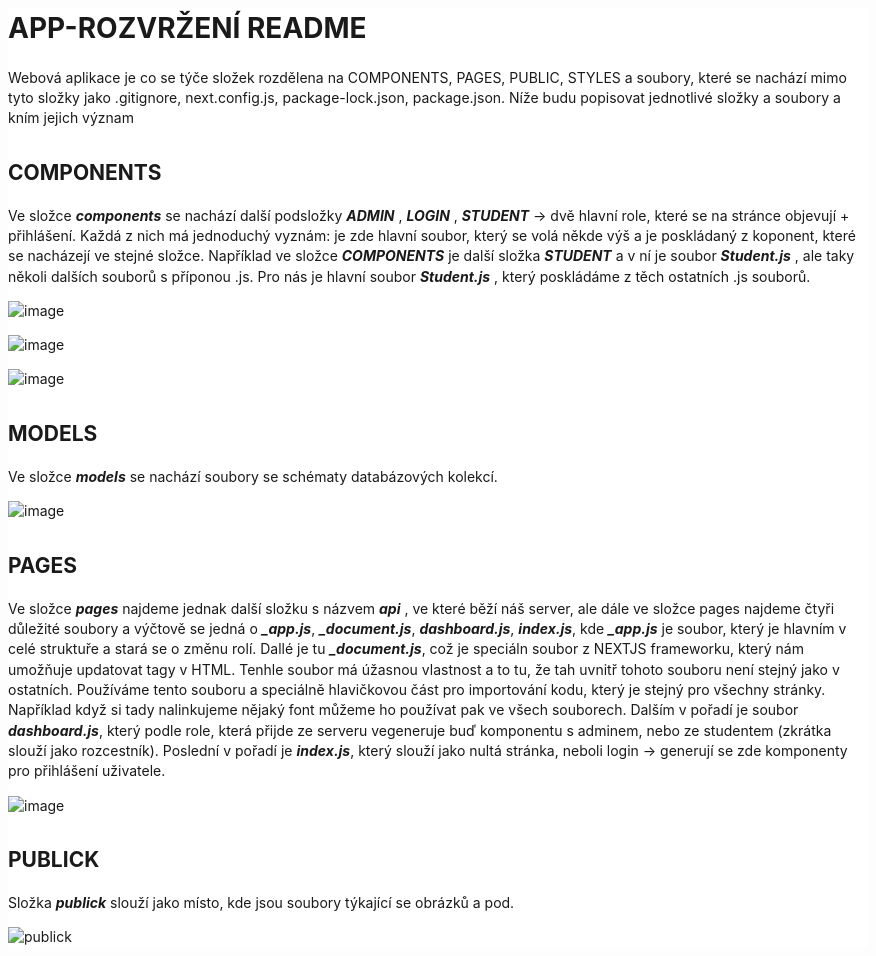 # APP-ROZVRŽENÍ README

Webová aplikace je co se týče složek rozdělena na COMPONENTS, PAGES, PUBLIC, STYLES a soubory, které se nachází mimo tyto složky jako .gitignore, next.config.js, package-lock.json, package.json. Níže budu popisovat jednotlivé složky a soubory a kním jejich význam

## COMPONENTS

Ve složce **_components_** se nachází další podsložky **_ADMIN_** , **_LOGIN_** , **_STUDENT_** -> dvě hlavní role, které se na stránce objevují + přihlášení. Každá z nich má jednoduchý vyznám: je zde hlavní soubor, který se volá někde výš a je poskládaný z koponent, které se nacházejí ve stejné složce. Například ve složce **_COMPONENTS_** je další složka **_STUDENT_** a v ní je soubor **_Student.js_** , ale taky několi dalších souborů s příponou .js. Pro nás je hlavní soubor **_Student.js_** , který poskládáme z těch ostatních .js souborů.

![image](https://user-images.githubusercontent.com/47132583/230056249-cf667689-bfb5-444b-839e-d448ed31cbd2.png)

![image](https://user-images.githubusercontent.com/47132583/230056396-0b48500f-d420-4959-b2ff-5f027c0f7e36.png)

![image](https://user-images.githubusercontent.com/47132583/230056492-a281cfd2-9238-4fd6-9fe7-9249c57a3496.png)

## MODELS

Ve složce **_models_** se nachází soubory se schématy databázových kolekcí.

![image](https://user-images.githubusercontent.com/47132583/230056612-602c0ea4-d5a3-44a2-893b-8578a22c3971.png)

## PAGES

Ve složce **_pages_** najdeme jednak další složku s názvem **_api_** , ve které běží náš server, ale dále ve složce pages najdeme čtyři důležité soubory a výčtově se jedná o **_\_app.js_**, **_\_document.js_**, **_dashboard.js_**, **_index.js_**, kde **_\_app.js_** je soubor, který je hlavním v celé struktuře a stará se o změnu rolí. Dallé je tu **_\_document.js_**, což je speciáln soubor z NEXTJS frameworku, který nám umožňuje updatovat tagy v HTML. Tenhle soubor má úžasnou vlastnost a to tu, že tah <head /> uvnitř tohoto souboru není stejný jako v ostatních. Používáme tento souboru a speciálně hlavičkovou část pro importování kodu, který je stejný pro všechny stránky. Například když si tady nalinkujeme nějaký font můžeme ho používat pak ve všech souborech. Dalším v pořadí je soubor **_dashboard.js_**, který podle role, která přijde ze serveru vegeneruje buď komponentu s adminem, nebo ze studentem (zkrátka slouží jako rozcestník). Poslední v pořadí je **_index.js_**, který slouží jako nultá stránka, neboli login -> generují se zde komponenty pro přihlášení uživatele.

![image](https://user-images.githubusercontent.com/47132583/230056696-5700d58a-6d85-421b-a62f-7eab4657fc8e.png)

## PUBLICK

Složka **_publick_** slouží jako místo, kde jsou soubory týkající se obrázků a pod.

![publick](https://user-images.githubusercontent.com/47132583/195807038-9d50d3e9-63c3-40a5-b6aa-d719b0f048b6.png)
